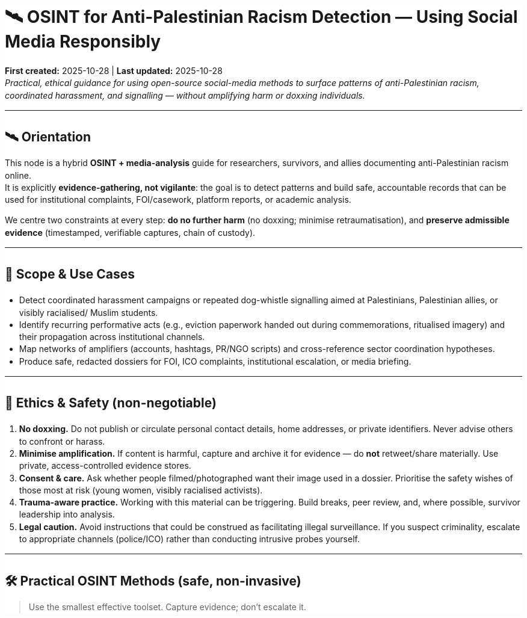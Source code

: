 # 🛰️ OSINT for Anti-Palestinian Racism Detection — Using Social Media Responsibly  
**First created:** 2025-10-28 | **Last updated:** 2025-10-28  
*Practical, ethical guidance for using open-source social-media methods to surface patterns of anti-Palestinian racism, coordinated harassment, and signalling — without amplifying harm or doxxing individuals.*

---

## 🛰️ Orientation  
This node is a hybrid **OSINT + media-analysis** guide for researchers, survivors, and allies documenting anti-Palestinian racism online.  
It is explicitly **evidence-gathering, not vigilante**: the goal is to detect patterns and build safe, accountable records that can be used for institutional complaints, FOI/casework, platform reports, or academic analysis.

We centre two constraints at every step: **do no further harm** (no doxxing; minimise retraumatisation), and **preserve admissible evidence** (timestamped, verifiable captures, chain of custody).

---

## 🔬 Scope & Use Cases
- Detect coordinated harassment campaigns or repeated dog-whistle signalling aimed at Palestinians, Palestinian allies, or visibly racialised/ Muslim students.  
- Identify recurring performative acts (e.g., eviction paperwork handed out during commemorations, ritualised imagery) and their propagation across institutional channels.  
- Map networks of amplifiers (accounts, hashtags, PR/NGO scripts) and cross-reference sector coordination hypotheses.  
- Produce safe, redacted dossiers for FOI, ICO complaints, institutional escalation, or media briefing.

---

## 🧭 Ethics & Safety (non-negotiable)
1. **No doxxing.** Do not publish or circulate personal contact details, home addresses, or private identifiers. Never advise others to confront or harass.  
2. **Minimise amplification.** If content is harmful, capture and archive it for evidence — do **not** retweet/share materially. Use private, access-controlled evidence stores.  
3. **Consent & care.** Ask whether people filmed/photographed want their image used in a dossier. Prioritise the safety wishes of those most at risk (young women, visibly racialised activists).  
4. **Trauma-aware practice.** Working with this material can be triggering. Build breaks, peer review, and, where possible, survivor leadership into analysis.  
5. **Legal caution.** Avoid instructions that could be construed as facilitating illegal surveillance. If you suspect criminality, escalate to appropriate channels (police/ICO) rather than conducting intrusive probes yourself.

---

## 🛠️ Practical OSINT Methods (safe, non-invasive)
> Use the smallest effective toolset. Capture evidence; don’t escalate it.
